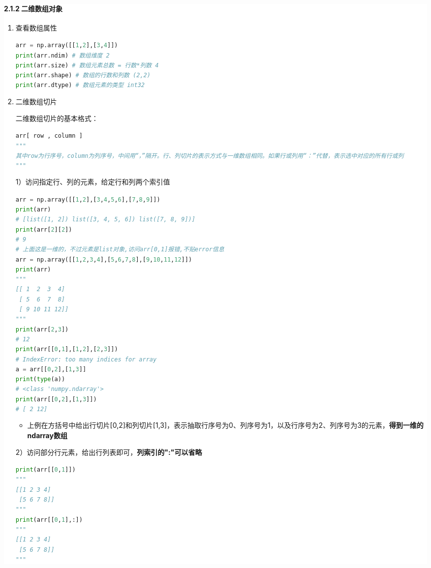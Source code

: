 #### 2.1.2 二维数组对象

1. 查看数组属性

   ```python
   arr = np.array([[1,2],[3,4]])
   print(arr.ndim) # 数组维度 2
   print(arr.size) # 数组元素总数 = 行数*列数 4
   print(arr.shape) # 数组的行数和列数 (2,2)
   print(arr.dtype) # 数组元素的类型 int32
   ```

2. 二维数组切片

   二维数组切片的基本格式：

   ```python
   arr[ row , column ]
   """
   其中row为行序号，column为列序号，中间用“，”隔开。行、列切片的表示方式与一维数组相同。如果行或列用“：”代替，表示选中对应的所有行或列
   """
   ```

   1）访问指定行、列的元素，给定行和列两个索引值

   ```python
   arr = np.array([[1,2],[3,4,5,6],[7,8,9]])
   print(arr)
   # [list([1, 2]) list([3, 4, 5, 6]) list([7, 8, 9])]
   print(arr[2][2])
   # 9
   # 上面这是一维的，不过元素是list对象,访问arr[0,1]报错,不贴error信息
   arr = np.array([[1,2,3,4],[5,6,7,8],[9,10,11,12]])
   print(arr)
   """
   [[ 1  2  3  4]
    [ 5  6  7  8]
    [ 9 10 11 12]]
   """
   print(arr[2,3])
   # 12
   print(arr[[0,1],[1,2],[2,3]])
   # IndexError: too many indices for array
   a = arr[[0,2],[1,3]]
   print(type(a))
   # <class 'numpy.ndarray'>
   print(arr[[0,2],[1,3]])
   # [ 2 12]
   ```

   + 上例在方括号中给出行切片[0,2]和列切片[1,3]，表示抽取行序号为0、列序号为1，以及行序号为2、列序号为3的元素，**得到一维的ndarray数组**

   2）访问部分行元素，给出行列表即可，**列索引的":"可以省略**

   ```python
   print(arr[[0,1]])
   """
   [[1 2 3 4]
    [5 6 7 8]]
   """
   print(arr[[0,1],:])
   """
   [[1 2 3 4]
    [5 6 7 8]]
   """
   ```
